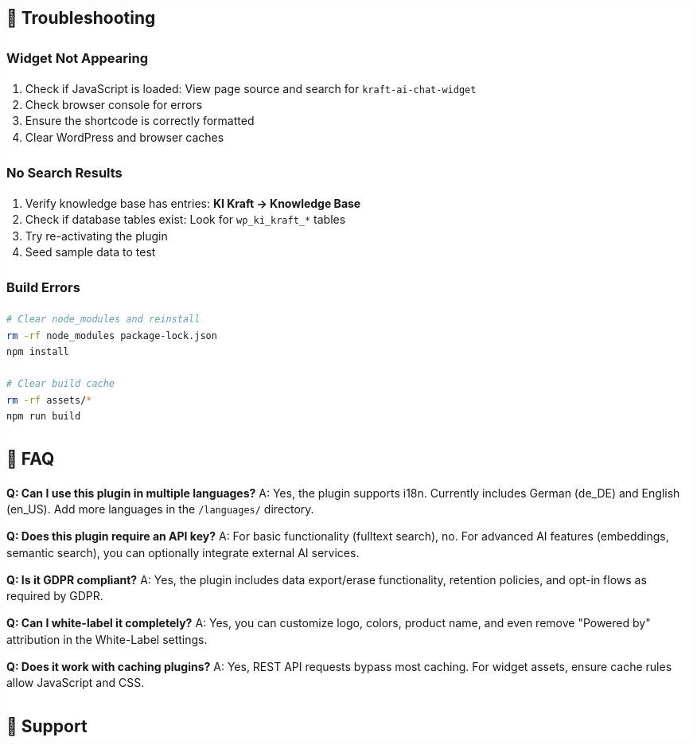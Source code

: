 ## 🐛 Troubleshooting

### Widget Not Appearing

1. Check if JavaScript is loaded: View page source and search for `kraft-ai-chat-widget`
2. Check browser console for errors
3. Ensure the shortcode is correctly formatted
4. Clear WordPress and browser caches

### No Search Results

1. Verify knowledge base has entries: **KI Kraft → Knowledge Base**
2. Check if database tables exist: Look for `wp_ki_kraft_*` tables
3. Try re-activating the plugin
4. Seed sample data to test

### Build Errors

```bash
# Clear node_modules and reinstall
rm -rf node_modules package-lock.json
npm install

# Clear build cache
rm -rf assets/*
npm run build
```

## 📝 FAQ

**Q: Can I use this plugin in multiple languages?**
A: Yes, the plugin supports i18n. Currently includes German (de_DE) and English (en_US). Add more languages in the `/languages/` directory.

**Q: Does this plugin require an API key?**
A: For basic functionality (fulltext search), no. For advanced AI features (embeddings, semantic search), you can optionally integrate external AI services.

**Q: Is it GDPR compliant?**
A: Yes, the plugin includes data export/erase functionality, retention policies, and opt-in flows as required by GDPR.

**Q: Can I white-label it completely?**
A: Yes, you can customize logo, colors, product name, and even remove "Powered by" attribution in the White-Label settings.

**Q: Does it work with caching plugins?**
A: Yes, REST API requests bypass most caching. For widget assets, ensure cache rules allow JavaScript and CSS.

## 🤝 Support
